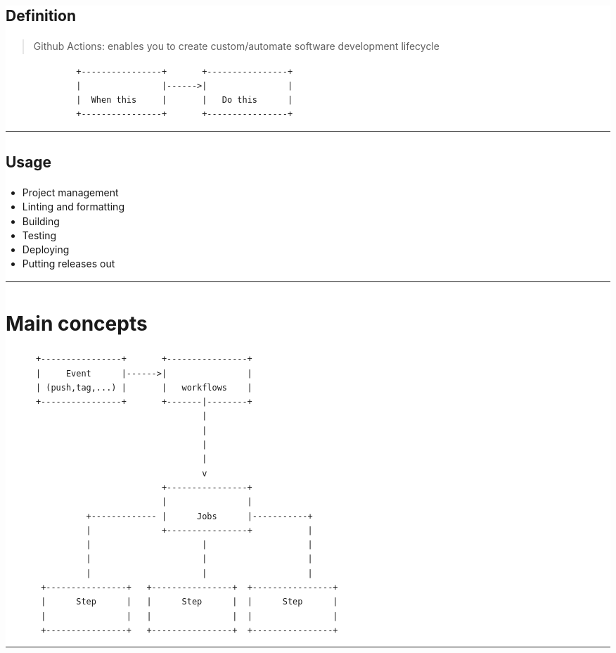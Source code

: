 
## Definition

> Github Actions: enables you to create custom/automate software development lifecycle


                  +----------------+       +----------------+       
                  |                |------>|                |
                  |  When this     |       |   Do this      |
                  +----------------+       +----------------+


---

## Usage

- Project management
- Linting and formatting
- Building
- Testing
- Deploying
- Putting releases out


---

# Main concepts

          +----------------+       +----------------+
          |     Event      |------>|                |
          | (push,tag,...) |       |   workflows    |
          +----------------+       +-------|--------+
                                           |
                                           |
                                           |
                                           |
                                           v
                                   +----------------+
                                   |                |
                    +------------- |      Jobs      |-----------+
                    |              +----------------+           |
                    |                      |                    |
                    |                      |                    |
                    |                      |                    |
           +----------------+   +----------------+  +----------------+
           |      Step      |   |      Step      |  |      Step      |
           |                |   |                |  |                |
           +----------------+   +----------------+  +----------------+

---